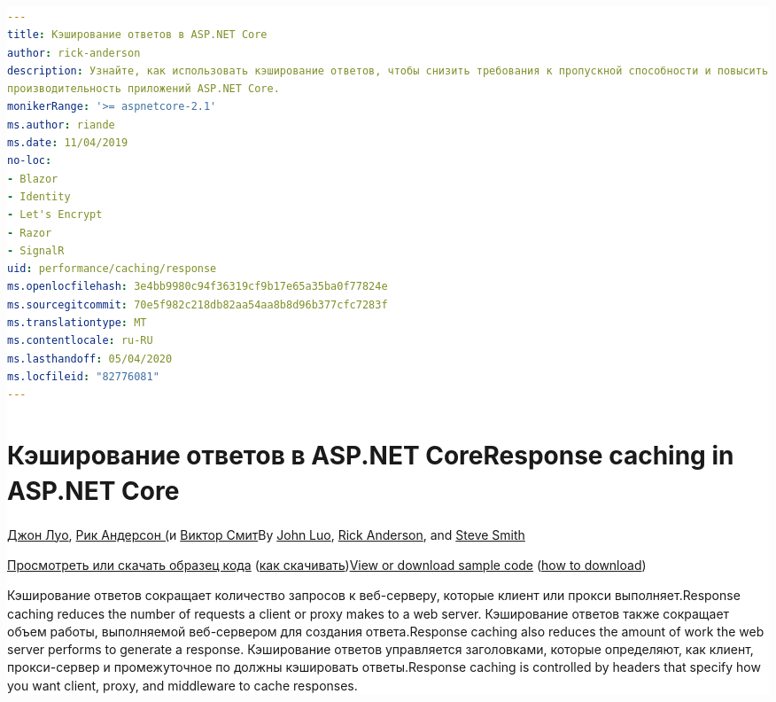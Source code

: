 ```yaml
---
title: Кэширование ответов в ASP.NET Core
author: rick-anderson
description: Узнайте, как использовать кэширование ответов, чтобы снизить требования к пропускной способности и повысить производительность приложений ASP.NET Core.
monikerRange: '>= aspnetcore-2.1'
ms.author: riande
ms.date: 11/04/2019
no-loc:
- Blazor
- Identity
- Let's Encrypt
- Razor
- SignalR
uid: performance/caching/response
ms.openlocfilehash: 3e4bb9980c94f36319cf9b17e65a35ba0f77824e
ms.sourcegitcommit: 70e5f982c218db82aa54aa8b8d96b377cfc7283f
ms.translationtype: MT
ms.contentlocale: ru-RU
ms.lasthandoff: 05/04/2020
ms.locfileid: "82776081"
---
```

# <a name="response-caching-in-aspnet-core"></a><span data-ttu-id="a58eb-103">Кэширование ответов в ASP.NET Core</span><span class="sxs-lookup"><span data-stu-id="a58eb-103">Response caching in ASP.NET Core</span></span>

<span data-ttu-id="a58eb-104">[Джон Луо](https://github.com/JunTaoLuo), [Рик Андерсон (](https://twitter.com/RickAndMSFT)и [Виктор Смит](https://ardalis.com/)</span><span class="sxs-lookup"><span data-stu-id="a58eb-104">By [John Luo](https://github.com/JunTaoLuo), [Rick Anderson](https://twitter.com/RickAndMSFT), and [Steve Smith](https://ardalis.com/)</span></span>

<span data-ttu-id="a58eb-105">[Просмотреть или скачать образец кода](https://github.com/dotnet/AspNetCore.Docs/tree/master/aspnetcore/performance/caching/response/samples) ([как скачивать](xref:index#how-to-download-a-sample))</span><span class="sxs-lookup"><span data-stu-id="a58eb-105">[View or download sample code](https://github.com/dotnet/AspNetCore.Docs/tree/master/aspnetcore/performance/caching/response/samples) ([how to download](xref:index#how-to-download-a-sample))</span></span>

<span data-ttu-id="a58eb-106">Кэширование ответов сокращает количество запросов к веб-серверу, которые клиент или прокси выполняет.</span><span class="sxs-lookup"><span data-stu-id="a58eb-106">Response caching reduces the number of requests a client or proxy makes to a web server.</span></span> <span data-ttu-id="a58eb-107">Кэширование ответов также сокращает объем работы, выполняемой веб-сервером для создания ответа.</span><span class="sxs-lookup"><span data-stu-id="a58eb-107">Response caching also reduces the amount of work the web server performs to generate a response.</span></span> <span data-ttu-id="a58eb-108">Кэширование ответов управляется заголовками, которые определяют, как клиент, прокси-сервер и промежуточное по должны кэшировать ответы.</span><span class="sxs-lookup"><span data-stu-id="a58eb-108">Response caching is controlled by headers that specify how you want client, proxy, and middleware to cache responses.</span></span>
